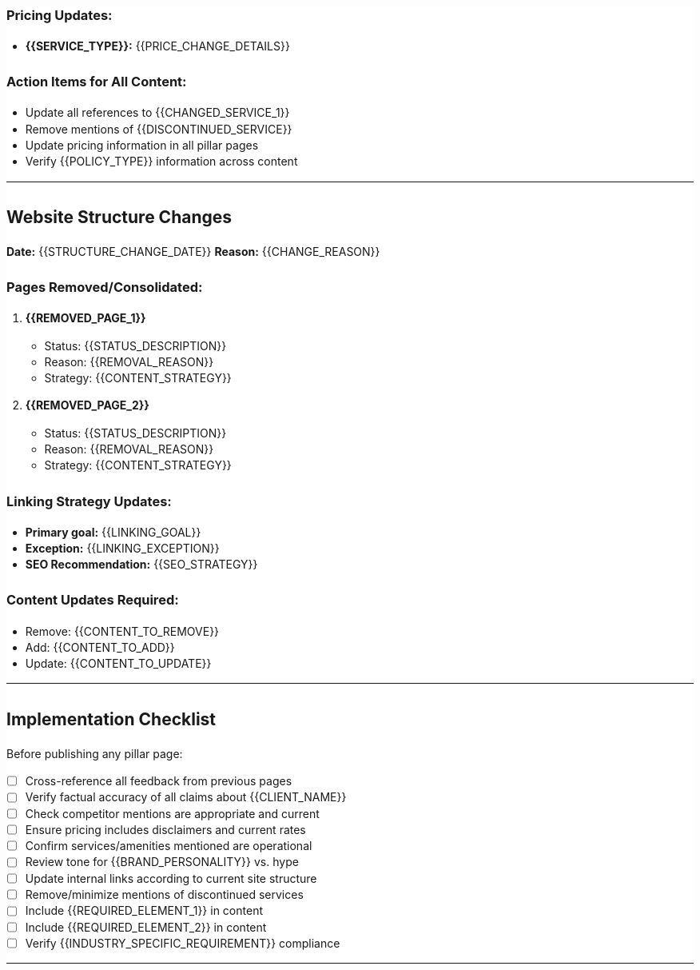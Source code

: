 ### Pricing Updates:
- **{{SERVICE_TYPE}}:** {{PRICE_CHANGE_DETAILS}}

### Action Items for All Content:
- Update all references to {{CHANGED_SERVICE_1}}
- Remove mentions of {{DISCONTINUED_SERVICE}}
- Update pricing information in all pillar pages
- Verify {{POLICY_TYPE}} information across content

---

## Website Structure Changes
**Date:** {{STRUCTURE_CHANGE_DATE}}
**Reason:** {{CHANGE_REASON}}

### Pages Removed/Consolidated:
1. **{{REMOVED_PAGE_1}}**
   - Status: {{STATUS_DESCRIPTION}}
   - Reason: {{REMOVAL_REASON}}
   - Strategy: {{CONTENT_STRATEGY}}
   
2. **{{REMOVED_PAGE_2}}**
   - Status: {{STATUS_DESCRIPTION}}
   - Reason: {{REMOVAL_REASON}}
   - Strategy: {{CONTENT_STRATEGY}}

### Linking Strategy Updates:
- **Primary goal:** {{LINKING_GOAL}}
- **Exception:** {{LINKING_EXCEPTION}}
- **SEO Recommendation:** {{SEO_STRATEGY}}

### Content Updates Required:
- Remove: {{CONTENT_TO_REMOVE}}
- Add: {{CONTENT_TO_ADD}}
- Update: {{CONTENT_TO_UPDATE}}

---

## Implementation Checklist

Before publishing any pillar page:
- [ ] Cross-reference all feedback from previous pages
- [ ] Verify factual accuracy of all claims about {{CLIENT_NAME}}
- [ ] Check competitor mentions are appropriate and current
- [ ] Ensure pricing includes disclaimers and current rates
- [ ] Confirm services/amenities mentioned are operational
- [ ] Review tone for {{BRAND_PERSONALITY}} vs. hype
- [ ] Update internal links according to current site structure
- [ ] Remove/minimize mentions of discontinued services
- [ ] Include {{REQUIRED_ELEMENT_1}} in content
- [ ] Include {{REQUIRED_ELEMENT_2}} in content
- [ ] Verify {{INDUSTRY_SPECIFIC_REQUIREMENT}} compliance

---